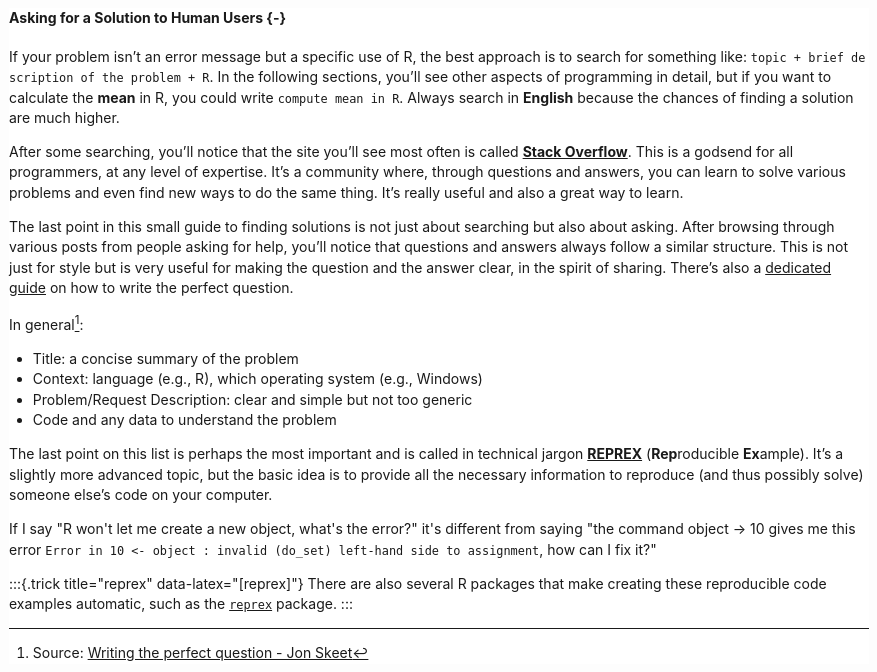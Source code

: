#### Asking for a Solution to Human Users {-}

If your problem isn’t an error message but a specific use of R, the best approach is to search for something like: `topic + brief description of the problem + R`. In the following sections, you’ll see other aspects of programming in detail, but if you want to calculate the **mean** in R, you could write `compute mean in R`. Always search in **English** because the chances of finding a solution are much higher.

After some searching, you’ll notice that the site you’ll see most often is called [**Stack Overflow**](https://stackoverflow.com/). This is a godsend for all programmers, at any level of expertise. It’s a community where, through questions and answers, you can learn to solve various problems and even find new ways to do the same thing. It’s really useful and also a great way to learn.

The last point in this small guide to finding solutions is not just about searching but also about asking. After browsing through various posts from people asking for help, you’ll notice that questions and answers always follow a similar structure. This is not just for style but is very useful for making the question and the answer clear, in the spirit of sharing. There’s also a [dedicated guide](https://stackoverflow.com/help/how-to-ask) on how to write the perfect question.

In general[^stack]:

- Title: a concise summary of the problem
- Context: language (e.g., R), which operating system (e.g., Windows)
- Problem/Request Description: clear and simple but not too generic
- Code and any data to understand the problem

The last point on this list is perhaps the most important and is called in technical jargon [**REPREX**](https://community.rstudio.com/t/faq-whats-a-reproducible-example-reprex-and-how-do-i-create-one/5219) (**Rep**roducible **Ex**ample). It’s a slightly more advanced topic, but the basic idea is to provide all the necessary information to reproduce (and thus possibly solve) someone else’s code on your computer.

If I say "R won't let me create a new object, what's the error?" it's different from saying "the command object -> 10 gives me this error `Error in 10 <- object : invalid (do_set) left-hand side to assignment`, how can I fix it?"

:::{.trick title="reprex" data-latex="[reprex]"}
There are also several R packages that make creating these reproducible code examples automatic, such as the [`reprex`](https://www.tidyverse.org/help/) package.
:::

[^stack]: Source: [Writing the perfect question - Jon Skeet](https://codeblog.jonskeet.uk/2010/08/29/writing-the-perfect-question/)

